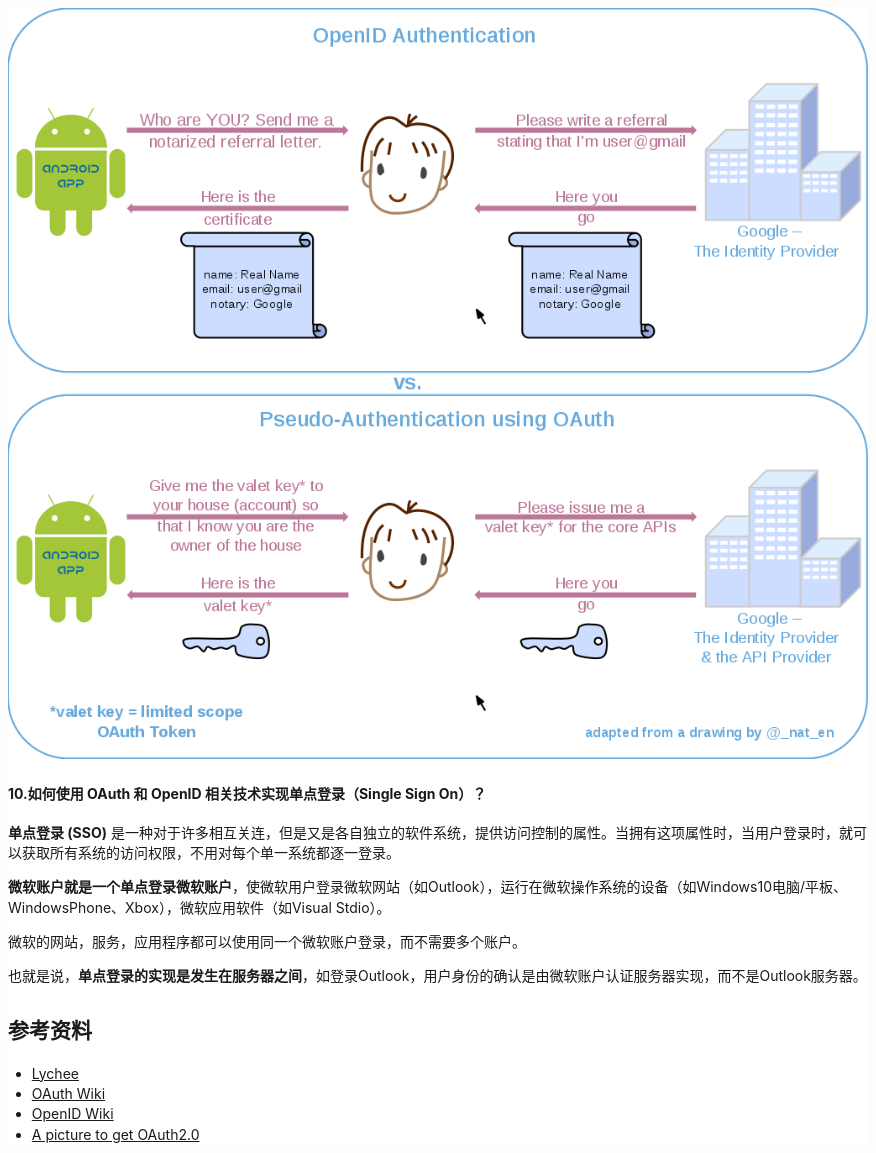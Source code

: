   ![OpenIDvsOAuth](img/OpenIDvsOAuth.png)

#### 10.如何使用 OAuth 和 OpenID 相关技术实现单点登录（Single Sign On）？

**单点登录 (SSO)** 是一种对于许多相互关连，但是又是各自独立的软件系统，提供访问控制的属性。当拥有这项属性时，当用户登录时，就可以获取所有系统的访问权限，不用对每个单一系统都逐一登录。

**微软账户就是一个单点登录微软账户**，使微软用户登录微软网站（如Outlook），运行在微软操作系统的设备（如Windows10电脑/平板、WindowsPhone、Xbox），微软应用软件（如Visual Stdio）。

微软的网站，服务，应用程序都可以使用同一个微软账户登录，而不需要多个账户。

也就是说，**单点登录的实现是发生在服务器之间**，如登录Outlook，用户身份的确认是由微软账户认证服务器实现，而不是Outlook服务器。



## 参考资料

- [Lychee](https://github.com/CUCCS/2021-ns-public-Lychee00/tree/main)
- [OAuth Wiki](https://en.wikipedia.org/wiki/OAuth)
- [OpenID Wiki](https://en.wikipedia.org/wiki/OpenID)
- [A picture to get OAuth2.0](https://www.cnblogs.com/flashsun/p/7424071.html)